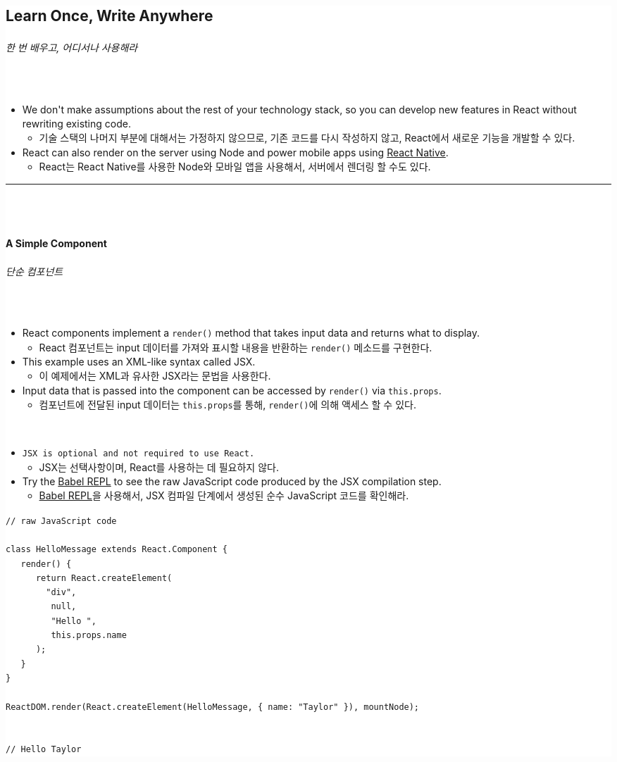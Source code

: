 ## Learn Once, Write Anywhere

###### 한 번 배우고, 어디서나 사용해라

<br>

- We don't make assumptions about the rest of your technology stack, so you can develop new features in React without rewriting existing code.
  - 기술 스택의 나머지 부분에 대해서는 가정하지 않으므로, 기존 코드를 다시 작성하지 않고, React에서 새로운 기능을 개발할 수 있다.
- React can also render on the server using Node and power mobile apps using [React Native](https://facebook.github.io/react-native/).
  - React는 React Native를 사용한 Node와 모바일 앱을 사용해서, 서버에서 렌더링 할 수도 있다.

------

<br>

<br>

#### A Simple Component

###### 단순 컴포넌트

<br>

- React components implement a `render()` method that takes input data and returns what to display.
  - React 컴포넌트는 input 데이터를 가져와 표시할 내용을 반환하는 `render()` 메소드를 구현한다.
- This example uses an XML-like syntax called JSX.
  - 이 예제에서는 XML과 유사한 JSX라는 문법을 사용한다.
- Input data that is passed into the component can be accessed by `render()` via `this.props`.
  - 컴포넌트에 전달된 input 데이터는 `this.props`를 통해, `render()`에 의해 액세스 할 수 있다.

<br>

- `JSX is optional and not required to use React.`
  - JSX는 선택사항이며, React를 사용하는 데 필요하지 않다.
- Try the [Babel REPL](https://babeljs.io/repl/#?presets=react&code_lz=MYewdgzgLgBApgGzgWzmWBeGAeAFgRgD4AJRBEAGhgHcQAnBAEwEJsB6AwgbgChRJY_KAEMAlmDh0YWRiGABXVOgB0AczhQAokiVQAQgE8AkowAUAcjogQUcwEpeAJTjDgUACIB5ALLK6aRklTRBQ0KCohMQk6Bx4gA) to see the raw JavaScript code produced by the JSX compilation step.
  - [Babel REPL](https://babeljs.io/repl/#?presets=react&code_lz=MYewdgzgLgBApgGzgWzmWBeGAeAFgRgD4AJRBEAGhgHcQAnBAEwEJsB6AwgbgChRJY_KAEMAlmDh0YWRiGABXVOgB0AczhQAokiVQAQgE8AkowAUAcjogQUcwEpeAJTjDgUACIB5ALLK6aRklTRBQ0KCohMQk6Bx4gA)을 사용해서, JSX 컴파일 단계에서 생성된 순수 JavaScript 코드를 확인해라.

```react
// raw JavaScript code

class HelloMessage extends React.Component {
   render() {
      return React.createElement(
      	"div",
         null,
         "Hello ",
         this.props.name
      );
   }
}

ReactDOM.render(React.createElement(HelloMessage, { name: "Taylor" }), mountNode);


// Hello Taylor
```
